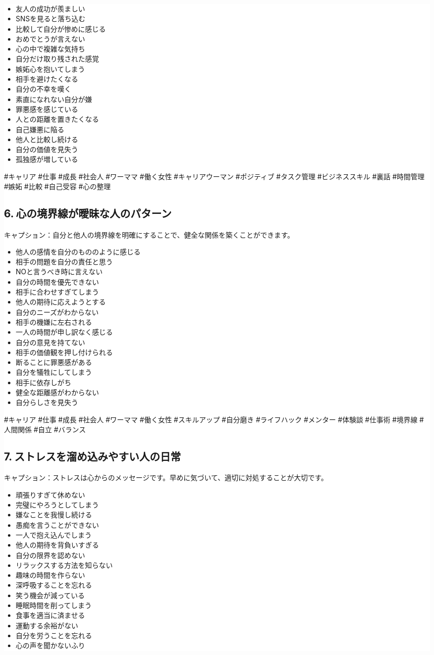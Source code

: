 - 友人の成功が羨ましい
- SNSを見ると落ち込む
- 比較して自分が惨めに感じる
- おめでとうが言えない
- 心の中で複雑な気持ち
- 自分だけ取り残された感覚
- 嫉妬心を抱いてしまう
- 相手を避けたくなる
- 自分の不幸を嘆く
- 素直になれない自分が嫌
- 罪悪感を感じている
- 人との距離を置きたくなる
- 自己嫌悪に陥る
- 他人と比較し続ける
- 自分の価値を見失う
- 孤独感が増している

#キャリア #仕事 #成長 #社会人 #ワーママ #働く女性 #キャリアウーマン #ポジティブ #タスク管理 #ビジネススキル #裏話 #時間管理 #嫉妬 #比較 #自己受容 #心の整理

## 6. 心の境界線が曖昧な人のパターン

キャプション：自分と他人の境界線を明確にすることで、健全な関係を築くことができます。

- 他人の感情を自分のもののように感じる
- 相手の問題を自分の責任と思う
- NOと言うべき時に言えない
- 自分の時間を優先できない
- 相手に合わせすぎてしまう
- 他人の期待に応えようとする
- 自分のニーズがわからない
- 相手の機嫌に左右される
- 一人の時間が申し訳なく感じる
- 自分の意見を持てない
- 相手の価値観を押し付けられる
- 断ることに罪悪感がある
- 自分を犠牲にしてしまう
- 相手に依存しがち
- 健全な距離感がわからない
- 自分らしさを見失う

#キャリア #仕事 #成長 #社会人 #ワーママ #働く女性 #スキルアップ #自分磨き #ライフハック #メンター #体験談 #仕事術 #境界線 #人間関係 #自立 #バランス

## 7. ストレスを溜め込みやすい人の日常

キャプション：ストレスは心からのメッセージです。早めに気づいて、適切に対処することが大切です。

- 頑張りすぎて休めない
- 完璧にやろうとしてしまう
- 嫌なことを我慢し続ける
- 愚痴を言うことができない
- 一人で抱え込んでしまう
- 他人の期待を背負いすぎる
- 自分の限界を認めない
- リラックスする方法を知らない
- 趣味の時間を作らない
- 深呼吸することを忘れる
- 笑う機会が減っている
- 睡眠時間を削ってしまう
- 食事を適当に済ませる
- 運動する余裕がない
- 自分を労うことを忘れる
- 心の声を聞かないふり
